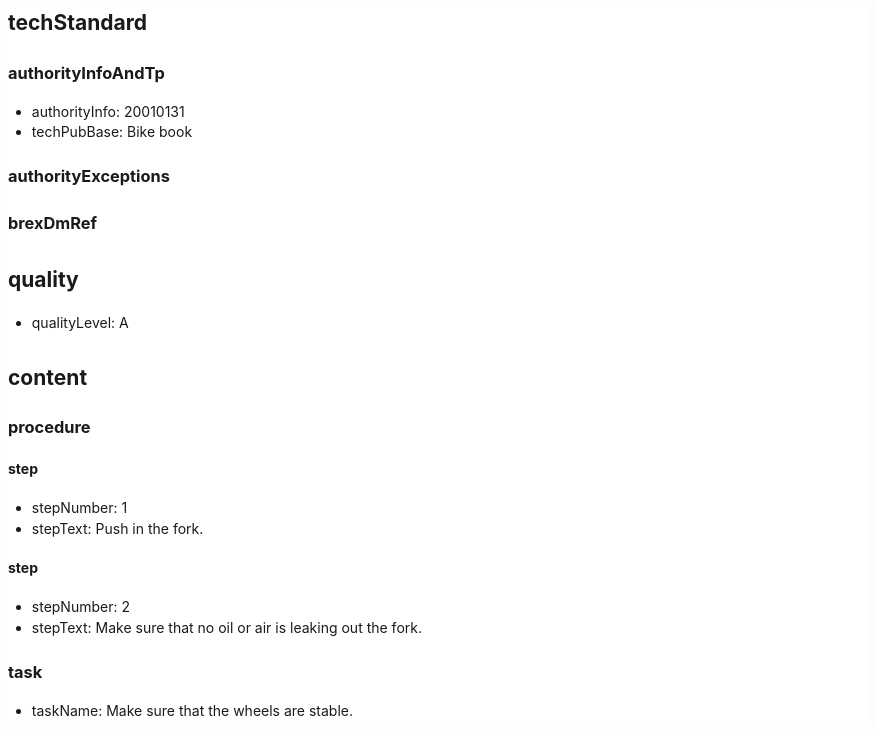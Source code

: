 ## techStandard

### authorityInfoAndTp

*   authorityInfo: 20010131
*   techPubBase: Bike book

### authorityExceptions

### brexDmRef

## quality

*   qualityLevel: A

## content

### procedure

#### step

*   stepNumber: 1
*   stepText: Push in the fork.

#### step

*   stepNumber: 2
*   stepText: Make sure that no oil or air is leaking out the fork.

### task

*   taskName: Make sure that the wheels are stable.